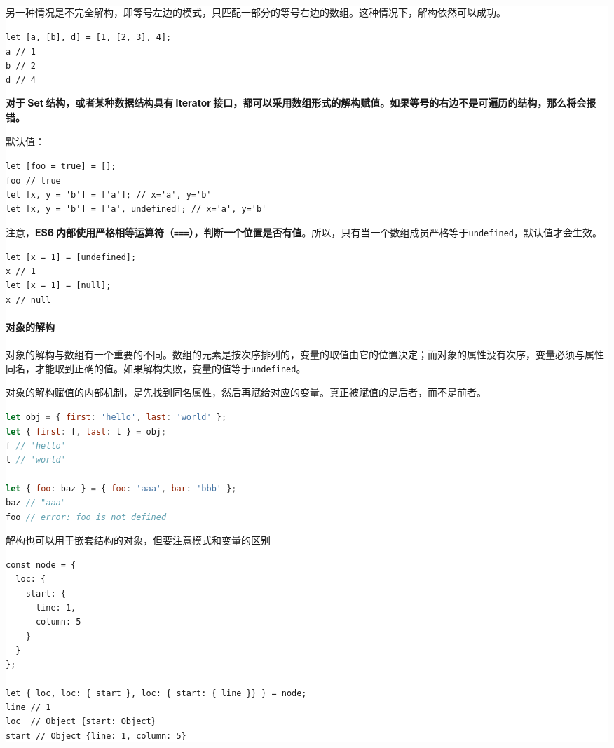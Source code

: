 另一种情况是不完全解构，即等号左边的模式，只匹配一部分的等号右边的数组。这种情况下，解构依然可以成功。


```\
let [a, [b], d] = [1, [2, 3], 4];
a // 1
b // 2
d // 4
```

**对于 Set 结构，或者某种数据结构具有 Iterator 接口，都可以采用数组形式的解构赋值。如果等号的右边不是可遍历的结构，那么将会报错。**



默认值：

```
let [foo = true] = [];
foo // true
let [x, y = 'b'] = ['a']; // x='a', y='b'
let [x, y = 'b'] = ['a', undefined]; // x='a', y='b'
```

注意，**ES6 内部使用严格相等运算符（`===`），判断一个位置是否有值**。所以，只有当一个数组成员严格等于`undefined`，默认值才会生效。

```
let [x = 1] = [undefined];
x // 1
let [x = 1] = [null];
x // null
```



#### 对象的解构

对象的解构与数组有一个重要的不同。数组的元素是按次序排列的，变量的取值由它的位置决定；而对象的属性没有次序，变量必须与属性同名，才能取到正确的值。如果解构失败，变量的值等于`undefined`。

对象的解构赋值的内部机制，是先找到同名属性，然后再赋给对应的变量。真正被赋值的是后者，而不是前者。

```javascript
let obj = { first: 'hello', last: 'world' };
let { first: f, last: l } = obj;
f // 'hello'
l // 'world'

let { foo: baz } = { foo: 'aaa', bar: 'bbb' };
baz // "aaa"
foo // error: foo is not defined
```

解构也可以用于嵌套结构的对象，但要注意模式和变量的区别

```
const node = {
  loc: {
    start: {
      line: 1,
      column: 5
    }
  }
};

let { loc, loc: { start }, loc: { start: { line }} } = node;
line // 1
loc  // Object {start: Object}
start // Object {line: 1, column: 5}
```
